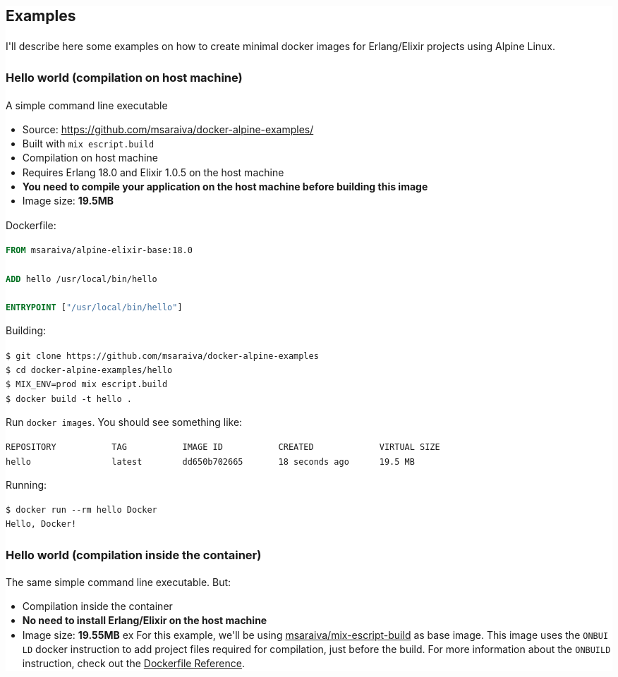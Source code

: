 ## <a name="examples"></a> Examples

I'll describe here some examples on how to create minimal docker images for Erlang/Elixir projects using Alpine Linux.

### <a name="hello-world-compilation-host"></a> Hello world (compilation on host machine)
A simple command line executable

- Source: <https://github.com/msaraiva/docker-alpine-examples/>
- Built with `mix escript.build`
- Compilation on host machine
- Requires Erlang 18.0 and Elixir 1.0.5 on the host machine
- **You need to compile your application on the host machine before building this image**
- Image size: **19.5MB**

Dockerfile:

```Dockerfile
FROM msaraiva/alpine-elixir-base:18.0

ADD hello /usr/local/bin/hello

ENTRYPOINT ["/usr/local/bin/hello"]
```

Building:

```Dockerfile
$ git clone https://github.com/msaraiva/docker-alpine-examples
$ cd docker-alpine-examples/hello
$ MIX_ENV=prod mix escript.build
$ docker build -t hello .
```

Run `docker images`. You should see something like:

```
REPOSITORY           TAG           IMAGE ID           CREATED             VIRTUAL SIZE
hello                latest        dd650b702665       18 seconds ago      19.5 MB
```


Running:

```
$ docker run --rm hello Docker
Hello, Docker!
```


### <a name="hello-world-compilation-container"></a> Hello world (compilation inside the container)
The same simple command line executable. But:

- Compilation inside the container
- **No need to install Erlang/Elixir on the host machine**
- Image size: **19.55MB**
ex
For this example, we'll be using [msaraiva/mix-escript-build](https://github.com/msaraiva/docker-alpine/blob/master/dockerfiles/mix-escript-build/Dockerfile/) as base image. This image uses the `ONBUILD` docker instruction to add project files required for compilation, just before the build. For more information about the `ONBUILD` instruction, check out the [Dockerfile Reference](https://docs.docker.com/reference/builder/#onbuild).


[t0001]: http://alpine-erlang-tests.s3-website-us-east-1.amazonaws.com/0001/
[t0002]: http://alpine-erlang-tests.s3-website-us-east-1.amazonaws.com/0002/